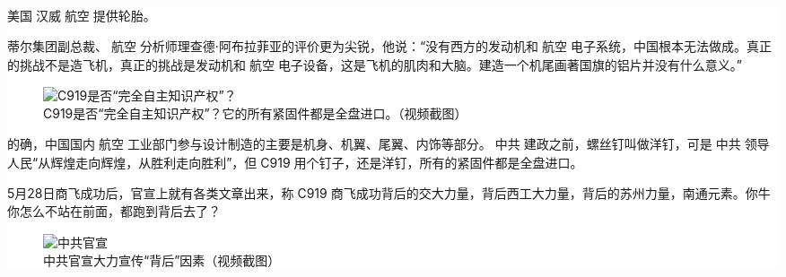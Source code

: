    美国
  </ok>
  汉威
  <ok href="/term/10678">
   航空
  </ok>
  提供轮胎。
 </p>
 <p>
  蒂尔集团副总裁、
  <ok href="/term/10678">
   航空
  </ok>
  分析师理查德·阿布拉菲亚的评价更为尖锐，他说：“没有西方的发动机和
  <ok href="/term/10678">
   航空
  </ok>
  电子系统，中国根本无法做成。真正的挑战不是造飞机，真正的挑战是发动机和
  <ok href="/term/10678">
   航空
  </ok>
  电子设备，这是飞机的肌肉和大脑。建造一个机尾画著国旗的铝片并没有什么意义。”
 </p>
 <figure class="OImage__StyledFigure-sc-1lfley0-0 jWYblU">
  <img alt="C919是否“完全自主知识产权”？" src="https://img.soundofhope.org/2023-05/1685471824721.jpg"/>
  <br/><figcaption>
   C919是否“完全自主知识产权”？它的所有紧固件都是全盘进口。（视频截图）
  </figcaption>
 </figure>
 <p>
  的确，中国国内
  <ok href="/term/10678">
   航空
  </ok>
  工业部门参与设计制造的主要是机身、机翼、尾翼、内饰等部分。
  <ok href="/term/1059">
   中共
  </ok>
  建政之前，螺丝钉叫做洋钉，可是
  <ok href="/term/1059">
   中共
  </ok>
  领导人民“从辉煌走向辉煌，从胜利走向胜利”，但
  <ok href="/term/46356">
   C919
  </ok>
  用个钉子，还是洋钉，所有的紧固件都是全盘进口。
 </p>
 <p>
  5月28日商飞成功后，官宣上就有各类文章出来，称
  <ok href="/term/46356">
   C919
  </ok>
  商飞成功背后的交大力量，背后西工大力量，背后的苏州力量，南通元素。你牛你怎么不站在前面，都跑到背后去了？
 </p>
 <figure class="OImage__StyledFigure-sc-1lfley0-0 jWYblU">
  <img alt="中共官宣" src="https://img.soundofhope.org/2023-05/1685472097830.jpg"/>
  <br/><figcaption>
   中共官宣大力宣传“背后”因素（视频截图）
  </figcaption>
 </figure>
 <p>